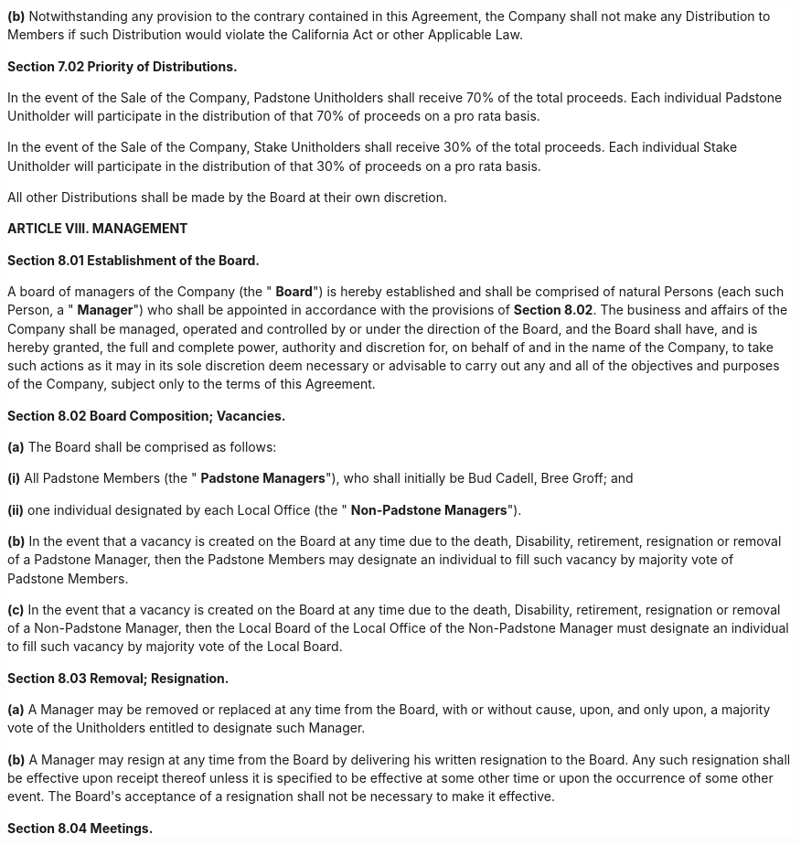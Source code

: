 **(b)** Notwithstanding any provision to the contrary contained in this Agreement, the Company shall not make any Distribution to Members if such Distribution would violate the California Act or other Applicable Law.

**Section 7.02 Priority of Distributions.**

In the event of the Sale of the Company, Padstone Unitholders shall receive 70% of the total proceeds. Each individual Padstone Unitholder will participate in the distribution of that 70% of proceeds on a pro rata basis.

In the event of the Sale of the Company, Stake Unitholders shall receive 30% of the total proceeds. Each individual Stake Unitholder will participate in the distribution of that 30% of proceeds on a pro rata basis.

All other Distributions shall be made by the Board at their own discretion.

**ARTICLE VIII. MANAGEMENT**

**Section 8.01 Establishment of the Board.**

A board of managers of the Company (the &quot; **Board**&quot;) is hereby established and shall be comprised of natural Persons (each such Person, a &quot; **Manager**&quot;) who shall be appointed in accordance with the provisions of **Section 8.02**. The business and affairs of the Company shall be managed, operated and controlled by or under the direction of the Board, and the Board shall have, and is hereby granted, the full and complete power, authority and discretion for, on behalf of and in the name of the Company, to take such actions as it may in its sole discretion deem necessary or advisable to carry out any and all of the objectives and purposes of the Company, subject only to the terms of this Agreement.

**Section 8.02 Board Composition; Vacancies.**

**(a)** The Board shall be comprised as follows:

**(i)** All Padstone Members (the &quot; **Padstone Managers**&quot;), who shall initially be Bud Cadell, Bree Groff; and

**(ii)** one individual designated by each Local Office (the &quot; **Non-Padstone Managers**&quot;).

**(b)** In the event that a vacancy is created on the Board at any time due to the death, Disability, retirement, resignation or removal of a Padstone Manager, then the Padstone Members may designate an individual to fill such vacancy by majority vote of Padstone Members.

**(c)** In the event that a vacancy is created on the Board at any time due to the death, Disability, retirement, resignation or removal of a Non-Padstone Manager, then the Local Board of the Local Office of the Non-Padstone Manager must designate an individual to fill such vacancy by majority vote of the Local Board.

**Section 8.03 Removal; Resignation.**

**(a)** A Manager may be removed or replaced at any time from the Board, with or without cause, upon, and only upon, a majority vote of the Unitholders entitled to designate such Manager.

**(b)** A Manager may resign at any time from the Board by delivering his written resignation to the Board. Any such resignation shall be effective upon receipt thereof unless it is specified to be effective at some other time or upon the occurrence of some other event. The Board&#39;s acceptance of a resignation shall not be necessary to make it effective.

**Section 8.04 Meetings.**
